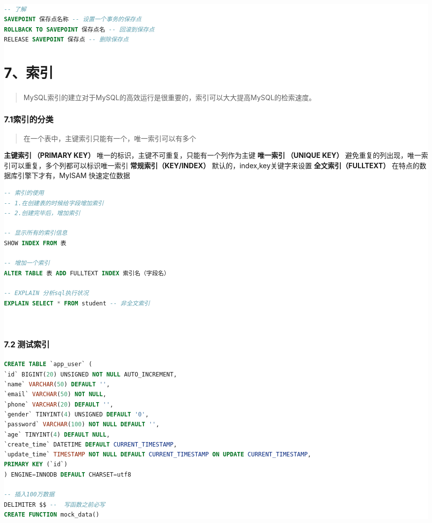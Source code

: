 ```sql
-- 了解
SAVEPOINT 保存点名称 -- 设置一个事务的保存点
ROLLBACK TO SAVEPOINT 保存点名 -- 回滚到保存点
RELEASE SAVEPOINT 保存点 -- 删除保存点


```

# 7、索引

> MySQL索引的建立对于MySQL的高效运行是很重要的，索引可以大大提高MySQL的检索速度。

### 7.1索引的分类

> 在一个表中，主键索引只能有一个，唯一索引可以有多个

**主键索引 （PRIMARY KEY）**
唯一的标识，主键不可重复，只能有一个列作为主键
**唯一索引 （UNIQUE KEY）**
避免重复的列出现，唯一索引可以重复，多个列都可以标识唯一索引
**常规索引（KEY/INDEX）**
默认的，index,key关键字来设置
**全文索引（FULLTEXT）**
在特点的数据库引擎下才有，MyISAM
快速定位数据

```sql
-- 索引的使用
-- 1.在创建表的时候给字段增加索引
-- 2.创建完毕后，增加索引

-- 显示所有的索引信息
SHOW INDEX FROM 表

-- 增加一个索引
ALTER TABLE 表 ADD FULLTEXT INDEX 索引名（字段名）

-- EXPLAIN 分析sql执行状况
EXPLAIN SELECT * FROM student -- 非全文索引




```

### 7.2 测试索引

```sql
CREATE TABLE `app_user` (
`id` BIGINT(20) UNSIGNED NOT NULL AUTO_INCREMENT,
`name` VARCHAR(50) DEFAULT '',
`email` VARCHAR(50) NOT NULL,
`phone` VARCHAR(20) DEFAULT '',
`gender` TINYINT(4) UNSIGNED DEFAULT '0',
`password` VARCHAR(100) NOT NULL DEFAULT '',
`age` TINYINT(4) DEFAULT NULL,
`create_time` DATETIME DEFAULT CURRENT_TIMESTAMP,
`update_time` TIMESTAMP NOT NULL DEFAULT CURRENT_TIMESTAMP ON UPDATE CURRENT_TIMESTAMP,
PRIMARY KEY (`id`)
) ENGINE=INNODB DEFAULT CHARSET=utf8

-- 插入100万数据
DELIMITER $$ --  写函数之前必写
CREATE FUNCTION mock_data()
```